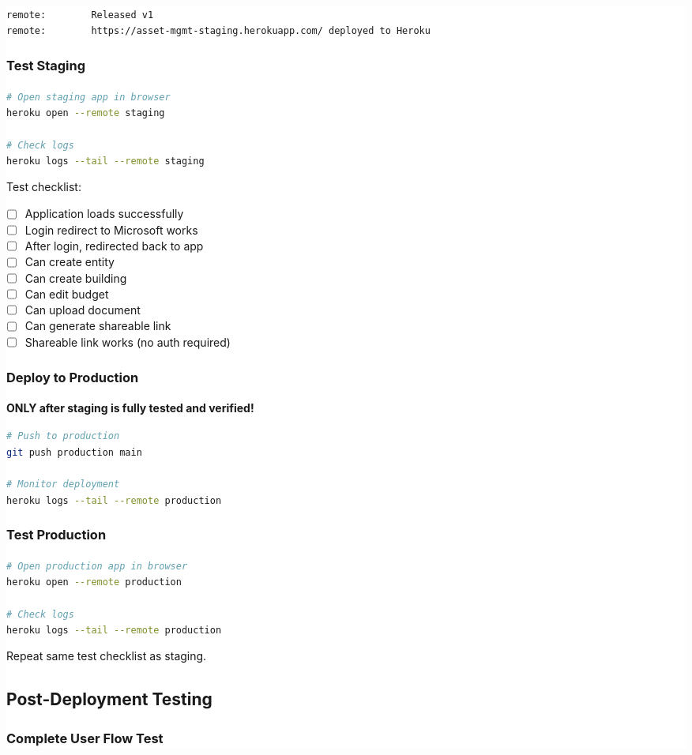 ```
remote:        Released v1
remote:        https://asset-mgmt-staging.herokuapp.com/ deployed to Heroku
```

### Test Staging

```bash
# Open staging app in browser
heroku open --remote staging

# Check logs
heroku logs --tail --remote staging
```

Test checklist:
- [ ] Application loads successfully
- [ ] Login redirect to Microsoft works
- [ ] After login, redirected back to app
- [ ] Can create entity
- [ ] Can create building
- [ ] Can edit budget
- [ ] Can upload document
- [ ] Can generate shareable link
- [ ] Shareable link works (no auth required)

### Deploy to Production

**ONLY after staging is fully tested and verified!**

```bash
# Push to production
git push production main

# Monitor deployment
heroku logs --tail --remote production
```

### Test Production

```bash
# Open production app in browser
heroku open --remote production

# Check logs
heroku logs --tail --remote production
```

Repeat same test checklist as staging.

## Post-Deployment Testing

### Complete User Flow Test
